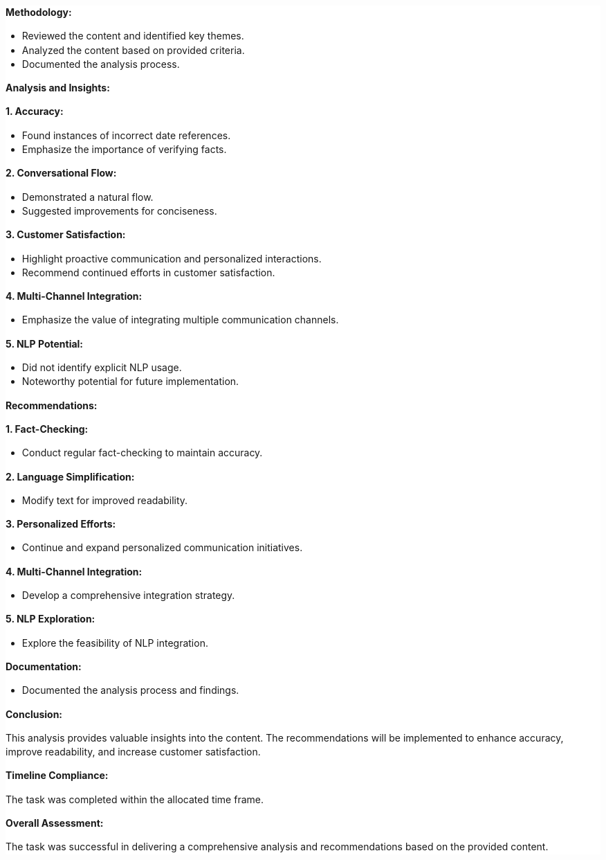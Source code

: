 **Methodology:**

* Reviewed the content and identified key themes.
* Analyzed the content based on provided criteria.
* Documented the analysis process.

**Analysis and Insights:**

**1. Accuracy:**
* Found instances of incorrect date references.
* Emphasize the importance of verifying facts.

**2. Conversational Flow:**
* Demonstrated a natural flow.
* Suggested improvements for conciseness.

**3. Customer Satisfaction:**
* Highlight proactive communication and personalized interactions.
* Recommend continued efforts in customer satisfaction.

**4. Multi-Channel Integration:**
* Emphasize the value of integrating multiple communication channels.

**5. NLP Potential:**
* Did not identify explicit NLP usage.
* Noteworthy potential for future implementation.

**Recommendations:**

**1. Fact-Checking:**
* Conduct regular fact-checking to maintain accuracy.

**2. Language Simplification:**
* Modify text for improved readability.

**3. Personalized Efforts:**
* Continue and expand personalized communication initiatives.

**4. Multi-Channel Integration:**
* Develop a comprehensive integration strategy.

**5. NLP Exploration:**
* Explore the feasibility of NLP integration.

**Documentation:**

* Documented the analysis process and findings.

**Conclusion:**

This analysis provides valuable insights into the content. The recommendations will be implemented to enhance accuracy, improve readability, and increase customer satisfaction.

**Timeline Compliance:**

The task was completed within the allocated time frame.

**Overall Assessment:**

The task was successful in delivering a comprehensive analysis and recommendations based on the provided content.
